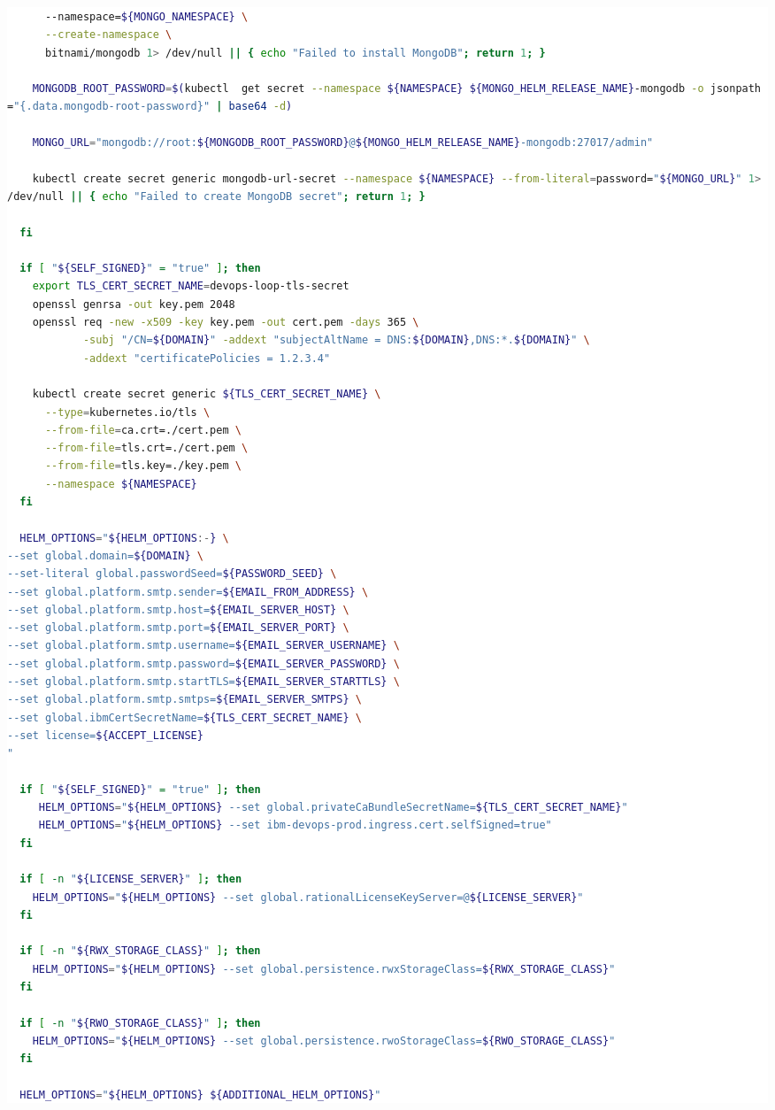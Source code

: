 ```bash
      --namespace=${MONGO_NAMESPACE} \
      --create-namespace \
      bitnami/mongodb 1> /dev/null || { echo "Failed to install MongoDB"; return 1; }

    MONGODB_ROOT_PASSWORD=$(kubectl  get secret --namespace ${NAMESPACE} ${MONGO_HELM_RELEASE_NAME}-mongodb -o jsonpath="{.data.mongodb-root-password}" | base64 -d)

    MONGO_URL="mongodb://root:${MONGODB_ROOT_PASSWORD}@${MONGO_HELM_RELEASE_NAME}-mongodb:27017/admin"

    kubectl create secret generic mongodb-url-secret --namespace ${NAMESPACE} --from-literal=password="${MONGO_URL}" 1> /dev/null || { echo "Failed to create MongoDB secret"; return 1; }

  fi

  if [ "${SELF_SIGNED}" = "true" ]; then
    export TLS_CERT_SECRET_NAME=devops-loop-tls-secret
    openssl genrsa -out key.pem 2048
    openssl req -new -x509 -key key.pem -out cert.pem -days 365 \
            -subj "/CN=${DOMAIN}" -addext "subjectAltName = DNS:${DOMAIN},DNS:*.${DOMAIN}" \
            -addext "certificatePolicies = 1.2.3.4"

    kubectl create secret generic ${TLS_CERT_SECRET_NAME} \
      --type=kubernetes.io/tls \
      --from-file=ca.crt=./cert.pem \
      --from-file=tls.crt=./cert.pem \
      --from-file=tls.key=./key.pem \
      --namespace ${NAMESPACE}
  fi

  HELM_OPTIONS="${HELM_OPTIONS:-} \
--set global.domain=${DOMAIN} \
--set-literal global.passwordSeed=${PASSWORD_SEED} \
--set global.platform.smtp.sender=${EMAIL_FROM_ADDRESS} \
--set global.platform.smtp.host=${EMAIL_SERVER_HOST} \
--set global.platform.smtp.port=${EMAIL_SERVER_PORT} \
--set global.platform.smtp.username=${EMAIL_SERVER_USERNAME} \
--set global.platform.smtp.password=${EMAIL_SERVER_PASSWORD} \
--set global.platform.smtp.startTLS=${EMAIL_SERVER_STARTTLS} \
--set global.platform.smtp.smtps=${EMAIL_SERVER_SMTPS} \
--set global.ibmCertSecretName=${TLS_CERT_SECRET_NAME} \
--set license=${ACCEPT_LICENSE}
"

  if [ "${SELF_SIGNED}" = "true" ]; then
     HELM_OPTIONS="${HELM_OPTIONS} --set global.privateCaBundleSecretName=${TLS_CERT_SECRET_NAME}"
     HELM_OPTIONS="${HELM_OPTIONS} --set ibm-devops-prod.ingress.cert.selfSigned=true"
  fi

  if [ -n "${LICENSE_SERVER}" ]; then
    HELM_OPTIONS="${HELM_OPTIONS} --set global.rationalLicenseKeyServer=@${LICENSE_SERVER}"
  fi

  if [ -n "${RWX_STORAGE_CLASS}" ]; then
    HELM_OPTIONS="${HELM_OPTIONS} --set global.persistence.rwxStorageClass=${RWX_STORAGE_CLASS}"
  fi

  if [ -n "${RWO_STORAGE_CLASS}" ]; then
    HELM_OPTIONS="${HELM_OPTIONS} --set global.persistence.rwoStorageClass=${RWO_STORAGE_CLASS}"
  fi

  HELM_OPTIONS="${HELM_OPTIONS} ${ADDITIONAL_HELM_OPTIONS}"

```